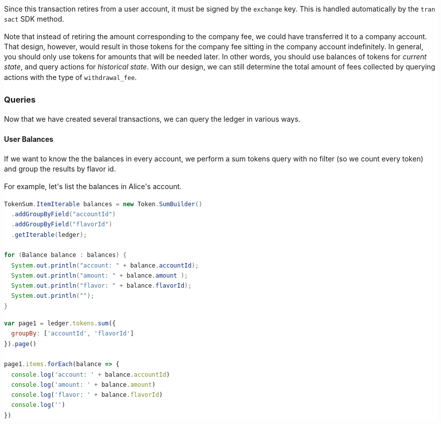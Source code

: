 Since this transaction retires from a user account, it must be signed by the `exchange` key. This is handled automatically by the `transact` SDK method.

Note that instead of retiring the amount corresponding to the company fee, we could have transferred it to a company account. That design, however, would result in those tokens for the company fee sitting in the company account indefinitely. In general, you should only use tokens for amounts that will be needed later. In other words, you should use balances of tokens for *current state*, and query actions for *historical state*. With our design, we can still determine the total amount of fees collected by querying actions with the type of `withdrawal_fee`.

### Queries
Now that we have created several transactions, we can query the ledger in various ways.

#### User Balances
If we want to know the the balances in every account, we perform a sum tokens query with no filter (so we count every token) and group the results by flavor id.

For example, let's list the balances in Alice's account.

<Tabs>
<TabItem value='java' label='Java'>

```java
TokenSum.ItemIterable balances = new Token.SumBuilder()
  .addGroupByField("accountId")
  .addGroupByField("flavorId")
  .getIterable(ledger);

for (Balance balance : balances) {
  System.out.println("account: " + balance.accountId);
  System.out.println("amount: " + balance.amount );
  System.out.println("flavor: " + balance.flavorId);
  System.out.println("");
}
```

</TabItem>
<TabItem value='node' label='Node.js'>

```js
var page1 = ledger.tokens.sum({
  groupBy: ['accountId', 'flavorId']
}).page()

page1.items.forEach(balance => {
  console.log('account: ' + balance.accountId)
  console.log('amount: ' + balance.amount)
  console.log('flavor: ' + balance.flavorId)
  console.log('')
})
```

</TabItem>
<TabItem value='ruby' label='Ruby'>
